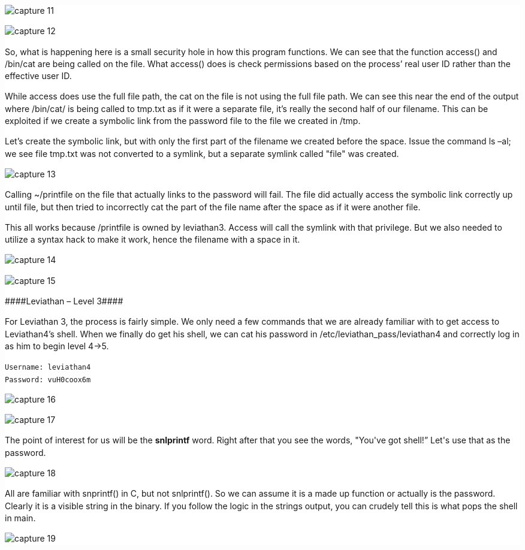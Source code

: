 ![capture 11](https://cloud.githubusercontent.com/assets/12673434/7900567/f591d8a2-077d-11e5-95ac-9eb4ac298ec4.JPG)

![capture 12](https://cloud.githubusercontent.com/assets/12673434/7900569/0d140f7c-077e-11e5-8e0c-efb5ace7746f.JPG)

So, what is happening here is a small security hole in how this program functions. We can see that the function access() and /bin/cat are being called on the file. What access() does is check permissions based on the process’ real user ID rather than the effective user ID.

While access does use the full file path, the cat on the file is not using the full file path. We can see this near the end of the output where /bin/cat/ is being called to tmp.txt as if it were a separate file, it’s really the second half of our filename. This can be exploited if we create a symbolic link from the password file to the file we created in /tmp.

Let’s create the symbolic link, but with only the first part of the filename we created before the space. Issue the command ls –al; we see file tmp.txt was not converted to a symlink, but a separate symlink called "file" was created.

![capture 13](https://cloud.githubusercontent.com/assets/12673434/7900577/339635d0-077e-11e5-886b-b31fda13d38a.JPG)

Calling ~/printfile on the file that actually links to the password will fail. The file did actually access the symbolic link correctly up until file, but then tried to incorrectly cat the part of the file name after the space as if it were another file.

This all works because /printfile is owned by leviathan3. Access will call the symlink with that privilege. But we also needed to utilize a syntax hack to make it work, hence the filename with a space in it.

![capture 14](https://cloud.githubusercontent.com/assets/12673434/7900580/5f192636-077e-11e5-9624-f84382a1cef4.JPG)

![capture 15](https://cloud.githubusercontent.com/assets/12673434/7900582/77fcefc0-077e-11e5-922f-c95ae0fa6cf7.JPG)

####Leviathan – Level 3####

For Leviathan 3, the process is fairly simple.  We only need a few commands that we are already familiar with to get access to Leviathan4’s shell. When we finally do get his shell, we can cat his password in /etc/leviathan_pass/leviathan4 and correctly log in as him to begin level 4->5. 
    
    Username: leviathan4
    Password: vuH0coox6m

![capture 16](https://cloud.githubusercontent.com/assets/12673434/7900585/9fa32c42-077e-11e5-8776-740bfdb42a58.JPG)

![capture 17](https://cloud.githubusercontent.com/assets/12673434/7900586/b1d97b00-077e-11e5-8391-9e0b87b577af.JPG)

The point of interest for us will be the **snlprintf** word. Right after that you see the words, "You've got shell!” Let's use that as the password.

![capture 18](https://cloud.githubusercontent.com/assets/12673434/7900589/deffdd68-077e-11e5-9236-3746f5e45ad9.JPG)

All are familiar with snprintf() in C, but not snlprintf(). So we can assume it is a made up function or actually is the password. Clearly it is a visible string in the binary. If you follow the logic in the strings output, you can crudely tell this is what pops the shell in main.

![capture 19](https://cloud.githubusercontent.com/assets/12673434/7900592/fda920da-077e-11e5-96a2-9c063ab22200.JPG)
